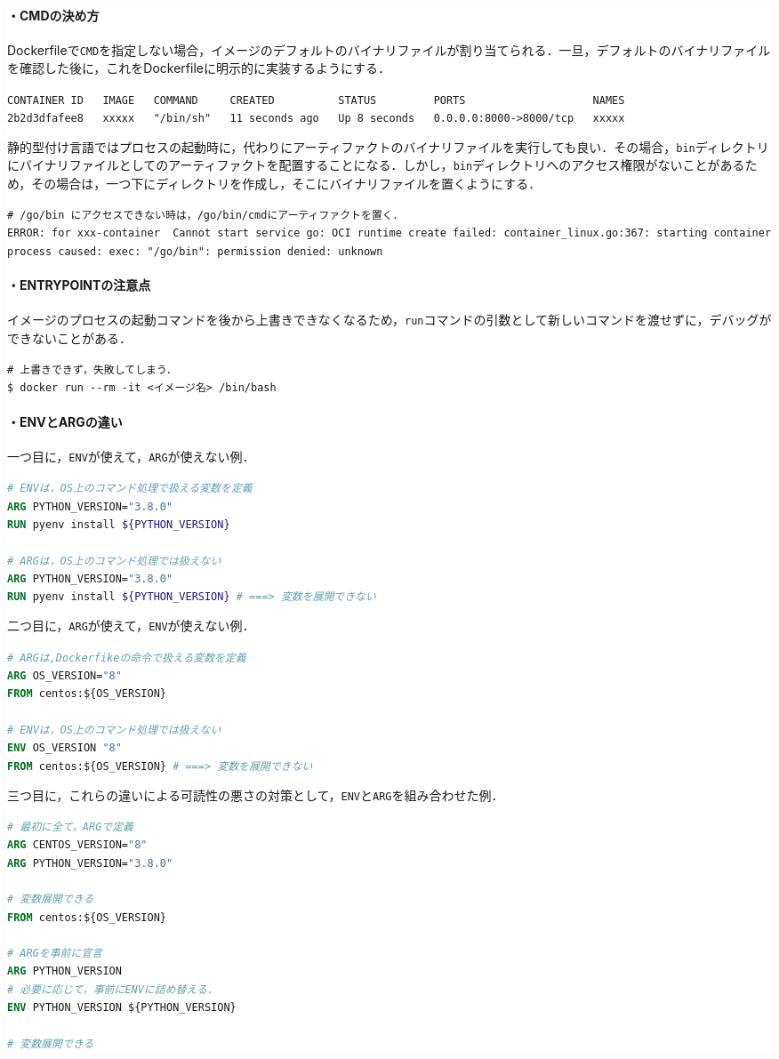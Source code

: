 #### ・CMDの決め方

Dockerfileで```CMD```を指定しない場合，イメージのデフォルトのバイナリファイルが割り当てられる．一旦，デフォルトのバイナリファイルを確認した後に，これをDockerfileに明示的に実装するようにする．

```shell
CONTAINER ID   IMAGE   COMMAND     CREATED          STATUS         PORTS                    NAMES
2b2d3dfafee8   xxxxx   "/bin/sh"   11 seconds ago   Up 8 seconds   0.0.0.0:8000->8000/tcp   xxxxx
```

静的型付け言語ではプロセスの起動時に，代わりにアーティファクトのバイナリファイルを実行しても良い．その場合，```bin```ディレクトリにバイナリファイルとしてのアーティファクトを配置することになる．しかし，```bin```ディレクトリへのアクセス権限がないことがあるため，その場合は，一つ下にディレクトリを作成し，そこにバイナリファイルを置くようにする．

```shell
# /go/bin にアクセスできない時は，/go/bin/cmdにアーティファクトを置く．
ERROR: for xxx-container  Cannot start service go: OCI runtime create failed: container_linux.go:367: starting container process caused: exec: "/go/bin": permission denied: unknown

```

#### ・ENTRYPOINTの注意点

イメージのプロセスの起動コマンドを後から上書きできなくなるため，```run```コマンドの引数として新しいコマンドを渡せずに，デバッグができないことがある．

```shell
# 上書きできず，失敗してしまう．
$ docker run --rm -it <イメージ名> /bin/bash
```

#### ・ENVとARGの違い

一つ目に，```ENV```が使えて，```ARG```が使えない例．

```dockerfile
# ENVは，OS上のコマンド処理で扱える変数を定義
ARG PYTHON_VERSION="3.8.0"
RUN pyenv install ${PYTHON_VERSION}

# ARGは，OS上のコマンド処理では扱えない
ARG PYTHON_VERSION="3.8.0"
RUN pyenv install ${PYTHON_VERSION} # ===> 変数を展開できない
```

二つ目に，```ARG```が使えて，```ENV```が使えない例．

```dockerfile
# ARGは,Dockerfikeの命令で扱える変数を定義
ARG OS_VERSION="8"
FROM centos:${OS_VERSION}

# ENVは，OS上のコマンド処理では扱えない
ENV OS_VERSION "8"
FROM centos:${OS_VERSION} # ===> 変数を展開できない
```

三つ目に，これらの違いによる可読性の悪さの対策として，```ENV```と```ARG```を組み合わせた例．

```dockerfile
# 最初に全て，ARGで定義
ARG CENTOS_VERSION="8"
ARG PYTHON_VERSION="3.8.0"

# 変数展開できる
FROM centos:${OS_VERSION}

# ARGを事前に宣言
ARG PYTHON_VERSION
# 必要に応じて，事前にENVに詰め替える．
ENV PYTHON_VERSION ${PYTHON_VERSION}

# 変数展開できる
```